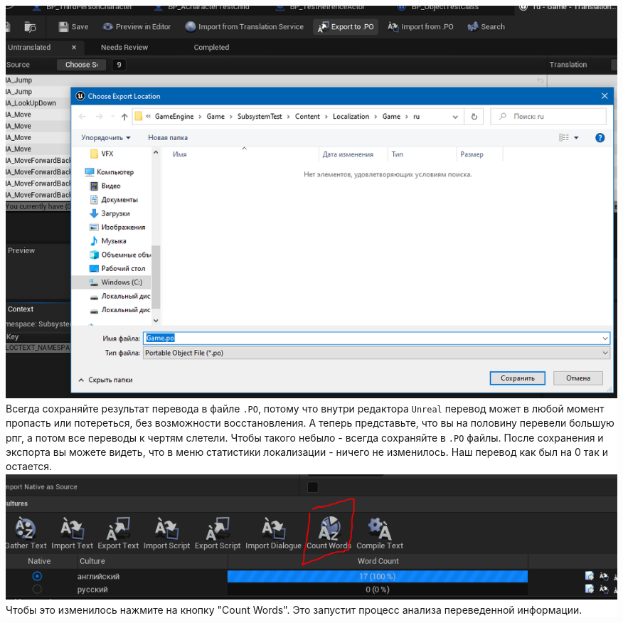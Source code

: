 ![ea8f95a8b55735f1f697f7e470312d90.png](../images/ea8f95a8b55735f1f697f7e470312d90.png)
Всегда сохраняйте результат перевода в файле `.PO`, потому что внутри редактора `Unreal` перевод может в любой момент пропасть или потереться, без возможности восстановления. А теперь представьте, что вы на половину перевели большую рпг, а потом все переводы к чертям слетели. Чтобы такого небыло - всегда сохраняйте в `.PO` файлы.
После сохранения и экспорта вы можете видеть, что в меню статистики локализации - ничего не изменилось. Наш перевод как был на 0 так и остается.
![7b6a290154436a6d4addeb4752a102e2.png](../images/7b6a290154436a6d4addeb4752a102e2.png)
Чтобы это изменилось нажмите на кнопку "Count Words". Это запустит процесс анализа переведенной информации.